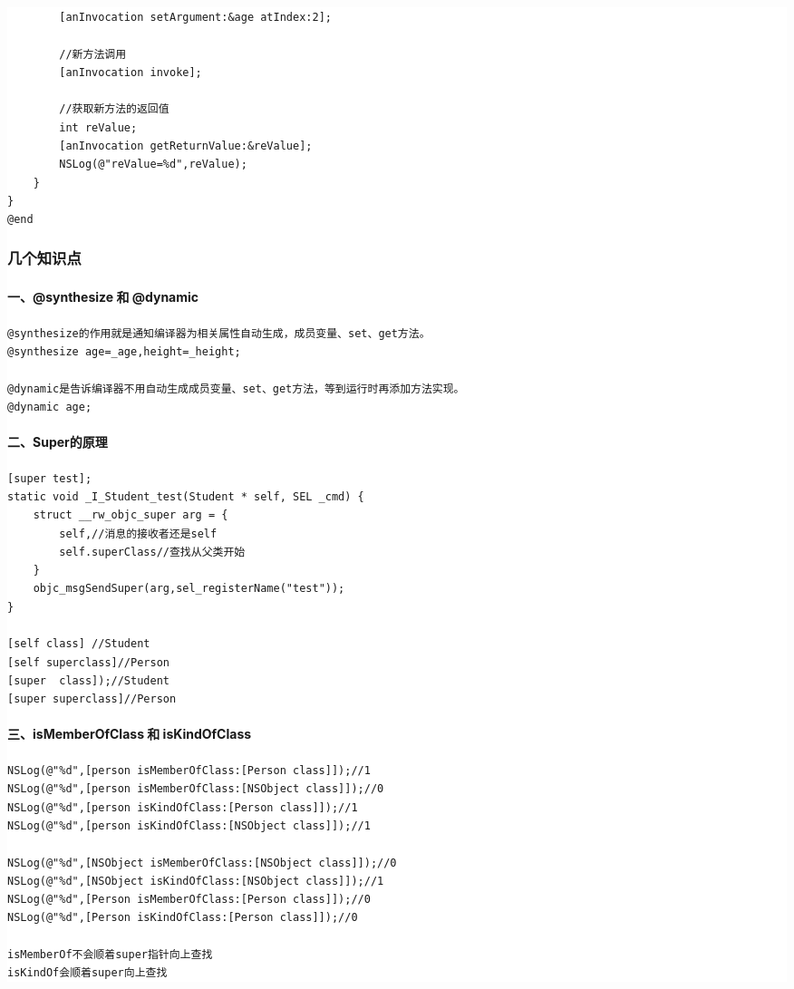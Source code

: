 ```objc
        [anInvocation setArgument:&age atIndex:2];
        
        //新方法调用
        [anInvocation invoke];
        
        //获取新方法的返回值
        int reValue;
        [anInvocation getReturnValue:&reValue];
        NSLog(@"reValue=%d",reValue);
    }
}
@end
```

### 几个知识点

#### 一、@synthesize 和 @dynamic
```objc
@synthesize的作用就是通知编译器为相关属性自动生成，成员变量、set、get方法。
@synthesize age=_age,height=_height;

@dynamic是告诉编译器不用自动生成成员变量、set、get方法，等到运行时再添加方法实现。
@dynamic age;
```

#### 二、Super的原理
```objc
[super test];
static void _I_Student_test(Student * self, SEL _cmd) {
    struct __rw_objc_super arg = {
        self,//消息的接收者还是self
        self.superClass//查找从父类开始
    }
    objc_msgSendSuper(arg,sel_registerName("test"));
}

[self class] //Student
[self superclass]//Person
[super  class]);//Student
[super superclass]//Person
```

#### 三、isMemberOfClass 和 isKindOfClass
```objc
NSLog(@"%d",[person isMemberOfClass:[Person class]]);//1
NSLog(@"%d",[person isMemberOfClass:[NSObject class]]);//0
NSLog(@"%d",[person isKindOfClass:[Person class]]);//1
NSLog(@"%d",[person isKindOfClass:[NSObject class]]);//1

NSLog(@"%d",[NSObject isMemberOfClass:[NSObject class]]);//0
NSLog(@"%d",[NSObject isKindOfClass:[NSObject class]]);//1
NSLog(@"%d",[Person isMemberOfClass:[Person class]]);//0
NSLog(@"%d",[Person isKindOfClass:[Person class]]);//0

isMemberOf不会顺着super指针向上查找
isKindOf会顺着super向上查找
```
